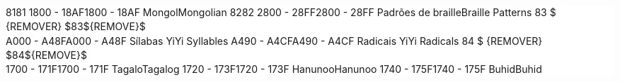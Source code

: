 </tr>
<tr class="even">
<td><span data-ttu-id="38e18-417">81</span><span class="sxs-lookup"><span data-stu-id="38e18-417">81</span></span></td>
<td><span data-ttu-id="38e18-418">1800 - 18AF</span><span class="sxs-lookup"><span data-stu-id="38e18-418">1800 - 18AF</span></span></td>
<td><span data-ttu-id="38e18-419">Mongol</span><span class="sxs-lookup"><span data-stu-id="38e18-419">Mongolian</span></span></td>
</tr>
<tr class="odd">
<td><span data-ttu-id="38e18-420">82</span><span class="sxs-lookup"><span data-stu-id="38e18-420">82</span></span></td>
<td><span data-ttu-id="38e18-421">2800 - 28FF</span><span class="sxs-lookup"><span data-stu-id="38e18-421">2800 - 28FF</span></span></td>
<td><span data-ttu-id="38e18-422">Padrões de braille</span><span class="sxs-lookup"><span data-stu-id="38e18-422">Braille Patterns</span></span></td>
</tr>
<tr class="even">
<td rowspan="2"><span data-ttu-id="38e18-423">83 $ {REMOVER} $</span><span class="sxs-lookup"><span data-stu-id="38e18-423">83${REMOVE}$</span></span><br />
</td>
<td><span data-ttu-id="38e18-424">A000 - A48F</span><span class="sxs-lookup"><span data-stu-id="38e18-424">A000 - A48F</span></span></td>
<td><span data-ttu-id="38e18-425">Sílabas Yi</span><span class="sxs-lookup"><span data-stu-id="38e18-425">Yi Syllables</span></span></td>
</tr>
<tr class="odd">
<td><span data-ttu-id="38e18-426">A490 - A4CF</span><span class="sxs-lookup"><span data-stu-id="38e18-426">A490 - A4CF</span></span></td>
<td><span data-ttu-id="38e18-427">Radicais Yi</span><span class="sxs-lookup"><span data-stu-id="38e18-427">Yi Radicals</span></span></td>

</tr>
<tr class="even">
<td rowspan="4"><span data-ttu-id="38e18-428">84 $ {REMOVER} $</span><span class="sxs-lookup"><span data-stu-id="38e18-428">84${REMOVE}$</span></span><br />
</td>
<td><span data-ttu-id="38e18-429">1700 - 171F</span><span class="sxs-lookup"><span data-stu-id="38e18-429">1700 - 171F</span></span></td>
<td><span data-ttu-id="38e18-430">Tagalo</span><span class="sxs-lookup"><span data-stu-id="38e18-430">Tagalog</span></span></td>
</tr>
<tr class="odd">
<td><span data-ttu-id="38e18-431">1720 - 173F</span><span class="sxs-lookup"><span data-stu-id="38e18-431">1720 - 173F</span></span></td>
<td><span data-ttu-id="38e18-432">Hanunoo</span><span class="sxs-lookup"><span data-stu-id="38e18-432">Hanunoo</span></span></td>

</tr>
<tr class="even">
<td><span data-ttu-id="38e18-433">1740 - 175F</span><span class="sxs-lookup"><span data-stu-id="38e18-433">1740 - 175F</span></span></td>
<td><span data-ttu-id="38e18-434">Buhid</span><span class="sxs-lookup"><span data-stu-id="38e18-434">Buhid</span></span></td>
